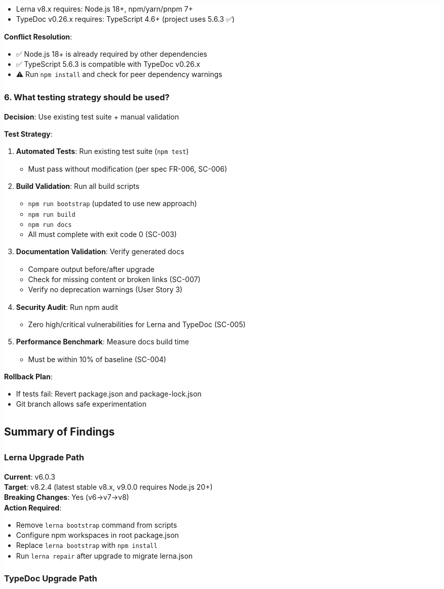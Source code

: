 - Lerna v8.x requires: Node.js 18+, npm/yarn/pnpm 7+
- TypeDoc v0.26.x requires: TypeScript 4.6+ (project uses 5.6.3 ✅)

**Conflict Resolution**:

- ✅ Node.js 18+ is already required by other dependencies
- ✅ TypeScript 5.6.3 is compatible with TypeDoc v0.26.x
- ⚠️ Run `npm install` and check for peer dependency warnings

### 6. What testing strategy should be used?

**Decision**: Use existing test suite + manual validation

**Test Strategy**:

1. **Automated Tests**: Run existing test suite (`npm test`)
   - Must pass without modification (per spec FR-006, SC-006)
2. **Build Validation**: Run all build scripts

   - `npm run bootstrap` (updated to use new approach)
   - `npm run build`
   - `npm run docs`
   - All must complete with exit code 0 (SC-003)

3. **Documentation Validation**: Verify generated docs

   - Compare output before/after upgrade
   - Check for missing content or broken links (SC-007)
   - Verify no deprecation warnings (User Story 3)

4. **Security Audit**: Run npm audit

   - Zero high/critical vulnerabilities for Lerna and TypeDoc (SC-005)

5. **Performance Benchmark**: Measure docs build time
   - Must be within 10% of baseline (SC-004)

**Rollback Plan**:

- If tests fail: Revert package.json and package-lock.json
- Git branch allows safe experimentation

## Summary of Findings

### Lerna Upgrade Path

**Current**: v6.0.3  
**Target**: v8.2.4 (latest stable v8.x, v9.0.0 requires Node.js 20+)  
**Breaking Changes**: Yes (v6→v7→v8)  
**Action Required**: 
- Remove `lerna bootstrap` command from scripts
- Configure npm workspaces in root package.json
- Replace `lerna bootstrap` with `npm install`
- Run `lerna repair` after upgrade to migrate lerna.json

### TypeDoc Upgrade Path
